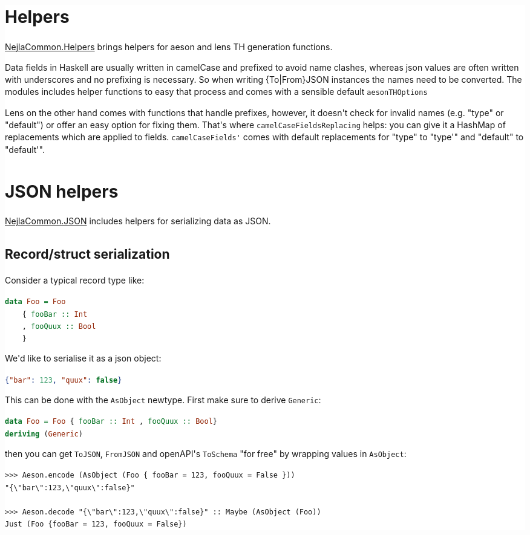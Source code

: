 # Helpers

[NejlaCommon.Helpers](source/NejlaCommon/Helpers.hs) brings helpers for aeson
and lens TH generation functions.

Data fields in Haskell are usually written in camelCase and prefixed to avoid
name clashes, whereas json values are often written with underscores and no
prefixing is necessary. So when writing {To|From}JSON instances the names need
to be converted. The modules includes helper functions to easy that process and
comes with a sensible default `aesonTHOptions`

Lens on the other hand comes with functions that handle prefixes, however, it
doesn't check for invalid names (e.g. "type" or "default") or offer an easy
option for fixing them. That's where `camelCaseFieldsReplacing` helps: you can
give it a HashMap of replacements which are applied to
fields. `camelCaseFields'` comes with default replacements for "type" to "type'"
and "default" to "default'".

# JSON helpers

[NejlaCommon.JSON](source/NejlaCommon/JSON.hs) includes helpers for serializing
data as JSON.

## Record/struct serialization

Consider a typical record type like:

```haskell
data Foo = Foo
    { fooBar :: Int
    , fooQuux :: Bool
    }
```

We'd like to serialise it as a json object:
```json
{"bar": 123, "quux": false}
```

This can be done with the `AsObject` newtype. First make sure to derive `Generic`:

```haskell
data Foo = Foo { fooBar :: Int , fooQuux :: Bool}
deriving (Generic)
```

then you can get `ToJSON`, `FromJSON` and openAPI's `ToSchema` "for free" by wrapping values in `AsObject`:

```
>>> Aeson.encode (AsObject (Foo { fooBar = 123, fooQuux = False }))
"{\"bar\":123,\"quux\":false}"

>>> Aeson.decode "{\"bar\":123,\"quux\":false}" :: Maybe (AsObject (Foo))
Just (Foo {fooBar = 123, fooQuux = False})
```
